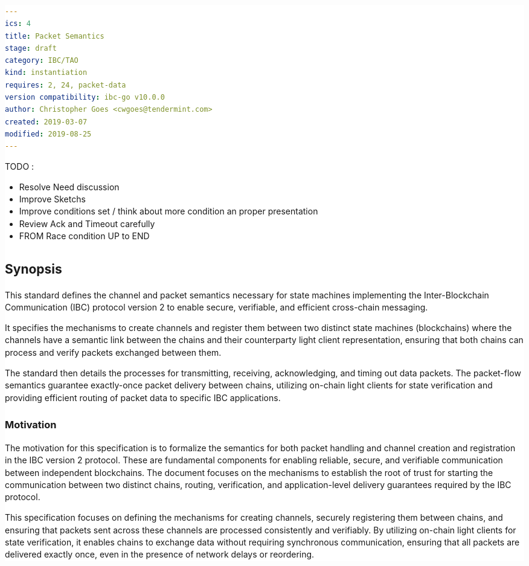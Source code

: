 ```yaml
---
ics: 4
title: Packet Semantics
stage: draft
category: IBC/TAO
kind: instantiation
requires: 2, 24, packet-data 
version compatibility: ibc-go v10.0.0
author: Christopher Goes <cwgoes@tendermint.com>
created: 2019-03-07
modified: 2019-08-25
---
```


TODO : 

- Resolve Need discussion
- Improve Sketchs  
- Improve conditions set / think about more condition an proper presentation 
- Review Ack and Timeout carefully 
- FROM Race condition UP to END 

## Synopsis 

This standard defines the channel and packet semantics necessary for state machines implementing the Inter-Blockchain Communication (IBC) protocol  version 2 to enable secure, verifiable, and efficient cross-chain messaging.

It specifies the mechanisms to create channels and register them between two distinct state machines (blockchains) where the channels have a semantic link between the chains and their counterparty light client representation, ensuring that both chains can process and verify packets exchanged between them.

The standard then details the processes for transmitting, receiving, acknowledging, and timing out data packets. The packet-flow semantics guarantee exactly-once packet delivery between chains, utilizing on-chain light clients for state verification and providing efficient routing of packet data to specific IBC applications.

### Motivation

The motivation for this specification is to formalize the semantics for both packet handling and channel creation and registration in the IBC version 2 protocol. These are fundamental components for enabling reliable, secure, and verifiable communication between independent blockchains. The document focuses on the mechanisms to establish the root of trust for starting the communication between two distinct chains, routing, verification, and application-level delivery guarantees required by the IBC protocol. 

This specification focuses on defining the mechanisms for creating channels, securely registering them between chains, and ensuring that packets sent across these channels are processed consistently and verifiably. By utilizing on-chain light clients for state verification, it enables chains to exchange data without requiring synchronous communication, ensuring that all packets are delivered exactly once, even in the presence of network delays or reordering.
